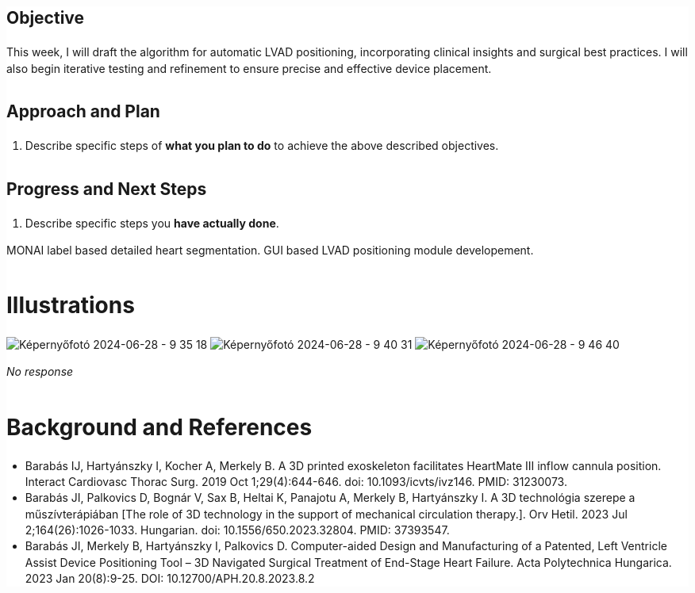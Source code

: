 

## Objective




This week, I will draft the algorithm for automatic LVAD positioning, incorporating clinical insights and surgical best practices. I will also begin iterative testing and refinement to ensure precise and effective device placement.



## Approach and Plan




1. Describe specific steps of **what you plan to do** to achieve the above described objectives.




## Progress and Next Steps




1. Describe specific steps you **have actually done**.


MONAI label based detailed heart segmentation.
GUI based LVAD positioning module developement.



# Illustrations
<img width="1490" alt="Képernyőfotó 2024-06-28 - 9 35 18" src="https://github.com/NA-MIC/ProjectWeek/assets/40301975/efc2bfcd-7a51-4231-9a45-6c4eeab70316">

<img width="1238" alt="Képernyőfotó 2024-06-28 - 9 40 31" src="https://github.com/NA-MIC/ProjectWeek/assets/40301975/8f7e3361-ae61-4716-86e8-bad6039962df">

<img width="1217" alt="Képernyőfotó 2024-06-28 - 9 46 40" src="https://github.com/NA-MIC/ProjectWeek/assets/40301975/d2cc7037-f7b4-4c46-9d97-c3cde0feebf7">


_No response_



# Background and References




- Barabás IJ, Hartyánszky I, Kocher A, Merkely B. A 3D printed exoskeleton facilitates HeartMate III inflow cannula position. Interact Cardiovasc Thorac Surg. 2019 Oct 1;29(4):644-646. doi: 10.1093/icvts/ivz146. PMID: 31230073.
- Barabás JI, Palkovics D, Bognár V, Sax B, Heltai K, Panajotu A, Merkely B, Hartyánszky I. A 3D technológia szerepe a műszívterápiában [The role of 3D technology in the support of mechanical circulation therapy.]. Orv Hetil. 2023 Jul 2;164(26):1026-1033. Hungarian. doi: 10.1556/650.2023.32804. PMID: 37393547.
- Barabás JI, Merkely B, Hartyánszky I, Palkovics D. Computer-aided Design and Manufacturing of a Patented, Left Ventricle Assist Device Positioning Tool – 3D Navigated Surgical Treatment of End-Stage Heart Failure. Acta Polytechnica Hungarica. 2023 Jan 20(8):9-25. DOI: 10.12700/APH.20.8.2023.8.2


